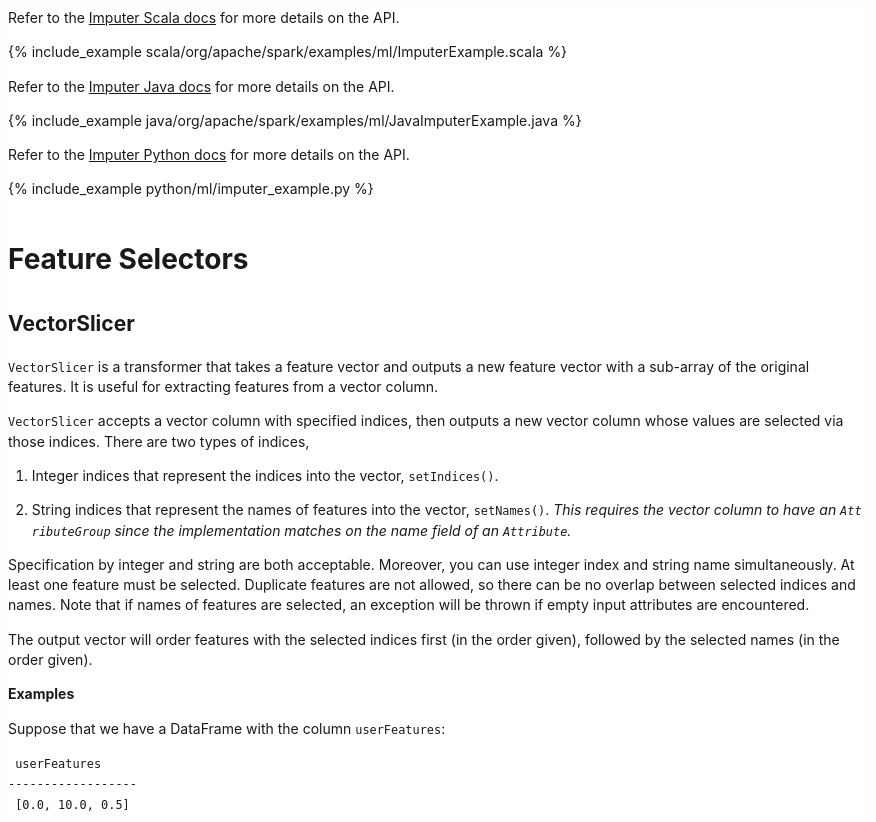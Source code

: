 <div class="codetabs">
<div data-lang="scala" markdown="1">

Refer to the [Imputer Scala docs](api/scala/index.html#org.apache.spark.ml.feature.Imputer)
for more details on the API.

{% include_example scala/org/apache/spark/examples/ml/ImputerExample.scala %}
</div>

<div data-lang="java" markdown="1">

Refer to the [Imputer Java docs](api/java/org/apache/spark/ml/feature/Imputer.html)
for more details on the API.

{% include_example java/org/apache/spark/examples/ml/JavaImputerExample.java %}
</div>

<div data-lang="python" markdown="1">

Refer to the [Imputer Python docs](api/python/pyspark.ml.html#pyspark.ml.feature.Imputer)
for more details on the API.

{% include_example python/ml/imputer_example.py %}
</div>
</div>

# Feature Selectors

## VectorSlicer

`VectorSlicer` is a transformer that takes a feature vector and outputs a new feature vector with a
sub-array of the original features. It is useful for extracting features from a vector column.

`VectorSlicer` accepts a vector column with specified indices, then outputs a new vector column
whose values are selected via those indices. There are two types of indices,

 1. Integer indices that represent the indices into the vector, `setIndices()`.

 2. String indices that represent the names of features into the vector, `setNames()`.
 *This requires the vector column to have an `AttributeGroup` since the implementation matches on
 the name field of an `Attribute`.*

Specification by integer and string are both acceptable. Moreover, you can use integer index and
string name simultaneously. At least one feature must be selected. Duplicate features are not
allowed, so there can be no overlap between selected indices and names. Note that if names of
features are selected, an exception will be thrown if empty input attributes are encountered.

The output vector will order features with the selected indices first (in the order given),
followed by the selected names (in the order given).

**Examples**

Suppose that we have a DataFrame with the column `userFeatures`:

~~~
 userFeatures
------------------
 [0.0, 10.0, 0.5]
~~~
